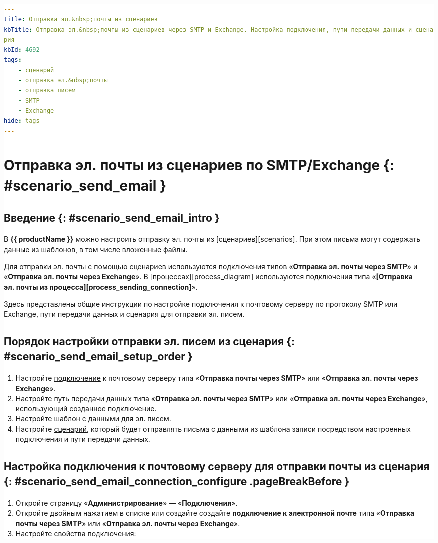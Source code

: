 ```yaml
---
title: Отправка эл.&nbsp;почты из сценариев
kbTitle: Отправка эл.&nbsp;почты из сценариев через SMTP и Exchange. Настройка подключения, пути передачи данных и сценария
kbId: 4692
tags:
    - сценарий
    - отправка эл.&nbsp;почты
    - отправка писем
    - SMTP
    - Exchange
hide: tags
---
```


# Отправка эл.&nbsp;почты из сценариев по SMTP/Exchange {: #scenario_send_email }

## Введение {: #scenario_send_email_intro }

В **{{ productName }}** можно настроить отправку эл.&nbsp;почты из [сценариев][scenarios]. При этом письма могут содержать данные из шаблонов, в том числе вложенные файлы.

Для отправки эл.&nbsp;почты с помощью сценариев используются подключения типов «**Отправка эл.&nbsp;почты через SMTP**» и «**Отправка эл.&nbsp;почты через Exchange**». В [процессах][process_diagram] используются подключения типа «**[Отправка эл.&nbsp;почты из процесса][process_sending_connection]**».

Здесь представлены общие инструкции по настройке подключения к почтовому серверу по протоколу SMTP или Exchange, пути передачи данных и сценария для отправки эл. писем.

## Порядок настройки отправки эл. писем из сценария {: #scenario_send_email_setup_order }

1. Настройте [подключение](#scenario_send_email_connection_configure) к почтовому серверу типа «**Отправка почты через SMTP**» или «**Отправка эл.&nbsp;почты через Exchange**».
2. Настройте [путь передачи данных](#scenario_send_email_communication_route_configure) типа «**Отправка эл.&nbsp;почты через SMTP**» или «**Отправка эл.&nbsp;почты через Exchange**», использующий созданное подключение.
3. Настройте [шаблон](#scenario_send_email_template_configure) с данными для эл. писем.
4. Настройте [сценарий](#scenario_send_email_scenario_configure), который будет отправлять письма с данными из шаблона записи посредством настроенных подключения и пути передачи данных.

## Настройка подключения к почтовому серверу для отправки почты из сценария {: #scenario_send_email_connection_configure .pageBreakBefore }

1. Откройте страницу «**Администрирование**» — «**Подключения**».
2. Откройте двойным нажатием в списке или создайте создайте **подключение к электронной почте** типа «**Отправка почты через SMTP**» или «**Отправка эл.&nbsp;почты через Exchange**».
3. Настройте свойства подключения:
